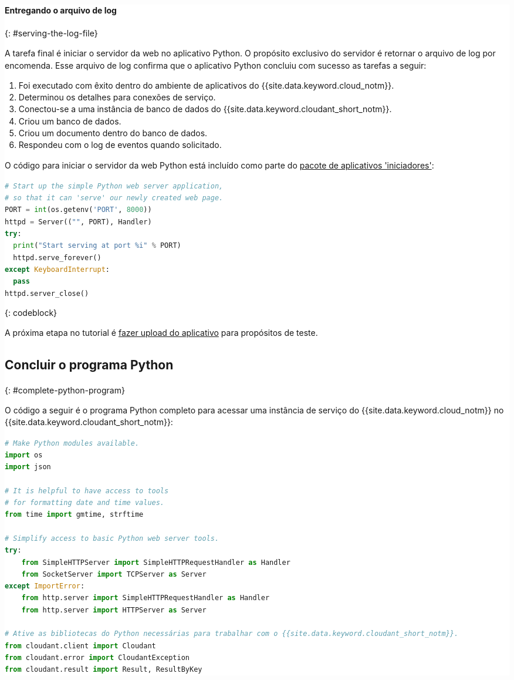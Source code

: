 #### Entregando o arquivo de log
{: #serving-the-log-file}

A tarefa final é iniciar o servidor da web no aplicativo Python.
O propósito exclusivo do servidor é retornar o arquivo de log por encomenda.
Esse arquivo de log confirma que o aplicativo Python concluiu com sucesso as tarefas a seguir:

1.  Foi executado com êxito dentro do ambiente de aplicativos do {{site.data.keyword.cloud_notm}}.
2.  Determinou os detalhes para conexões de serviço.
3.  Conectou-se a uma instância de banco de dados do {{site.data.keyword.cloudant_short_notm}}.
4.  Criou um banco de dados.
5.  Criou um documento dentro do banco de dados.
6.  Respondeu com o log de eventos quando solicitado.

O código para iniciar o servidor da web Python está incluído como parte do
[pacote de aplicativos 'iniciadores'](/docs/services/Cloudant?topic=cloudant-creating-a-simple-ibm-cloud-application-to-access-an-ibm-cloudant-database-the-application-environment#the-starter-application):

```python
# Start up the simple Python web server application,
# so that it can 'serve' our newly created web page.
PORT = int(os.getenv('PORT', 8000))
httpd = Server(("", PORT), Handler)
try:
  print("Start serving at port %i" % PORT)
  httpd.serve_forever()
except KeyboardInterrupt:
  pass
httpd.server_close()
```
{: codeblock}

A próxima etapa no tutorial é [fazer upload do aplicativo](/docs/services/Cloudant?topic=cloudant-creating-a-simple-ibm-cloud-application-to-access-an-ibm-cloudant-database-uploading-the-application#creating-a-simple-ibm-cloud-application-to-access-an-ibm-cloudant-database-uploading-the-application) para propósitos de teste.

## Concluir o programa Python
{: #complete-python-program}

O código a seguir é o programa Python completo para acessar uma instância de serviço do {{site.data.keyword.cloud_notm}} no {{site.data.keyword.cloudant_short_notm}}:

```python
# Make Python modules available.
import os
import json

# It is helpful to have access to tools
# for formatting date and time values.
from time import gmtime, strftime

# Simplify access to basic Python web server tools.
try:
    from SimpleHTTPServer import SimpleHTTPRequestHandler as Handler
    from SocketServer import TCPServer as Server
except ImportError:
    from http.server import SimpleHTTPRequestHandler as Handler
    from http.server import HTTPServer as Server

# Ative as bibliotecas do Python necessárias para trabalhar com o {{site.data.keyword.cloudant_short_notm}}.
from cloudant.client import Cloudant
from cloudant.error import CloudantException
from cloudant.result import Result, ResultByKey
```